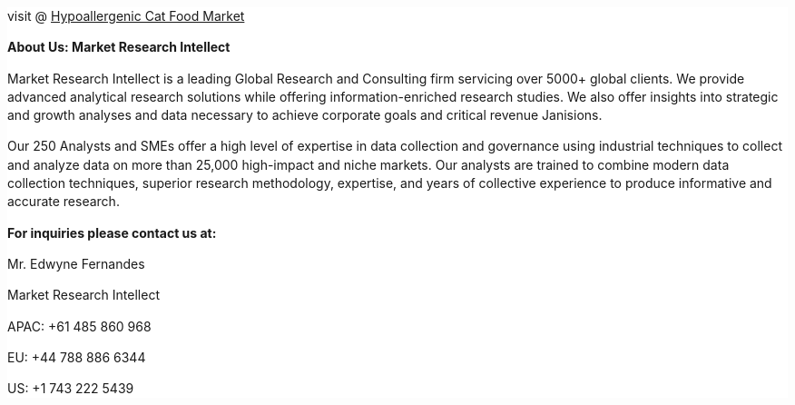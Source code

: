 visit&nbsp;@</strong>&nbsp;</span><span class="font-[700]"><a href="https://www.marketresearchintellect.com/product/global-hypoallergenic-cat-food-market/?utm_source=Linkedin&utm_medium=863" target="_blank" data-tracking-control-name="article-ssr-frontend-pulse_little-text-block" data-tracking-will-navigate="" data-test-link="">Hypoallergenic Cat Food Market</a></span></p><p><strong><span class="font-[700]">About Us: Market Research Intellect</span></strong></p><p><span class="">Market Research Intellect is a leading Global Research and Consulting firm servicing over 5000+ global clients. We provide advanced analytical research solutions while offering information-enriched research studies.&nbsp;</span>We also offer insights into strategic and growth analyses and data necessary to achieve corporate goals and critical revenue Janisions.</p><p><span class="">Our 250 Analysts and SMEs offer a high level of expertise in data collection and governance using industrial techniques to collect and analyze data on more than 25,000 high-impact and niche markets. Our analysts are trained to combine modern data collection techniques, superior research methodology, expertise, and years of collective experience to produce informative and accurate research.</span></p><p><strong>For inquiries please contact us at:</strong></p><p>Mr. Edwyne Fernandes</p><p>Market Research Intellect</p><p>APAC: +61 485 860 968</p><p>EU: +44 788 886 6344</p><p>US: +1 743 222 5439</p>
